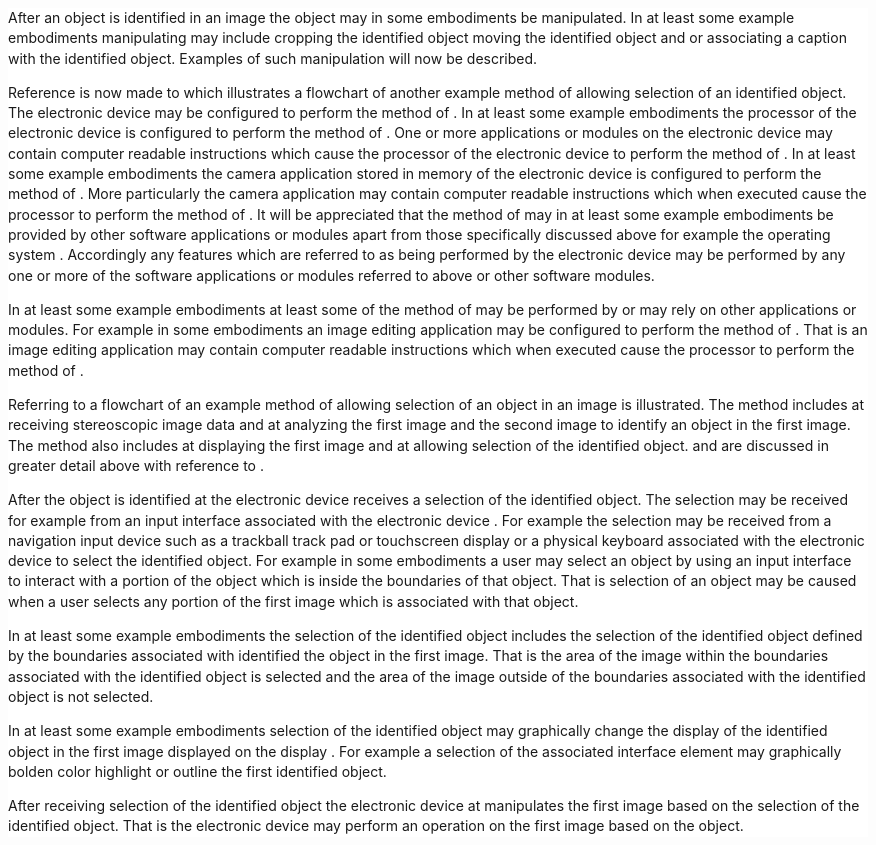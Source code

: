 After an object is identified in an image the object may in some embodiments be manipulated. In at least some example embodiments manipulating may include cropping the identified object moving the identified object and or associating a caption with the identified object. Examples of such manipulation will now be described.

Reference is now made to which illustrates a flowchart of another example method of allowing selection of an identified object. The electronic device may be configured to perform the method of . In at least some example embodiments the processor of the electronic device is configured to perform the method of . One or more applications or modules on the electronic device may contain computer readable instructions which cause the processor of the electronic device to perform the method of . In at least some example embodiments the camera application stored in memory of the electronic device is configured to perform the method of . More particularly the camera application may contain computer readable instructions which when executed cause the processor to perform the method of . It will be appreciated that the method of may in at least some example embodiments be provided by other software applications or modules apart from those specifically discussed above for example the operating system . Accordingly any features which are referred to as being performed by the electronic device may be performed by any one or more of the software applications or modules referred to above or other software modules.

In at least some example embodiments at least some of the method of may be performed by or may rely on other applications or modules. For example in some embodiments an image editing application may be configured to perform the method of . That is an image editing application may contain computer readable instructions which when executed cause the processor to perform the method of .

Referring to a flowchart of an example method of allowing selection of an object in an image is illustrated. The method includes at receiving stereoscopic image data and at analyzing the first image and the second image to identify an object in the first image. The method also includes at displaying the first image and at allowing selection of the identified object. and are discussed in greater detail above with reference to .

After the object is identified at the electronic device receives a selection of the identified object. The selection may be received for example from an input interface associated with the electronic device . For example the selection may be received from a navigation input device such as a trackball track pad or touchscreen display or a physical keyboard associated with the electronic device to select the identified object. For example in some embodiments a user may select an object by using an input interface to interact with a portion of the object which is inside the boundaries of that object. That is selection of an object may be caused when a user selects any portion of the first image which is associated with that object.

In at least some example embodiments the selection of the identified object includes the selection of the identified object defined by the boundaries associated with identified the object in the first image. That is the area of the image within the boundaries associated with the identified object is selected and the area of the image outside of the boundaries associated with the identified object is not selected.

In at least some example embodiments selection of the identified object may graphically change the display of the identified object in the first image displayed on the display . For example a selection of the associated interface element may graphically bolden color highlight or outline the first identified object.

After receiving selection of the identified object the electronic device at manipulates the first image based on the selection of the identified object. That is the electronic device may perform an operation on the first image based on the object.
